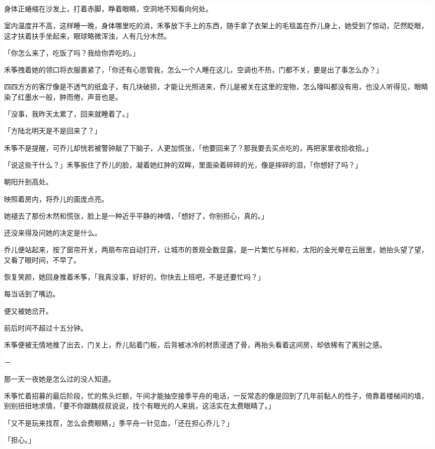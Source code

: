 
身体正蜷缩在沙发上，打着赤脚，睁着眼睛，空洞地不知看向何处。


室内温度并不高，这样睡一晚，身体哪里吃的消，禾筝放下手上的东西，随手拿了衣架上的毛毯盖在乔儿身上，她受到了惊动，茫然眨眼，这才扶着扶手坐起来，眼球略微浑浊，人有几分木然。


「你怎么来了，吃饭了吗？我给你弄吃的。」


禾筝拽着她的领口将衣服裹紧了，「你还有心思管我，怎么一个人睡在这儿，空调也不热，门都不关，要是出了事怎么办？」


四四方方的客厅像是不透气的纸盒子，有几块破损，才能让光照进来，乔儿是被关在这里的宠物，怎么嚎叫都没有用，也没人听得见，眼睛染了红墨水一般，肿而倦，声音也是。


「没事，我昨天太累了，回来就睡着了。」


「方陆北明天是不是回来了？」


禾筝不是提醒，可乔儿却恍若被警钟敲了下脑子，人更加慌张，「他要回来了？那我要去买点吃的，再把家里收拾收拾。」


「说这些干什么？」禾筝扳住了乔儿的脸，凝着她红肿的双眸，里面染着碎碎的光，像是摔碎的泪，「你想好了吗？」


朝阳升到高处。


映照着房内，将乔儿的面庞点亮。


她褪去了那份木然和慌张，脸上是一种近乎平静的神情，「想好了，你别担心，真的。」


还没来得及问她的决定是什么。


乔儿便站起来，按了窗帘开关，两扇布帘自动打开，让城市的景观全数显露，是一片繁忙与祥和，太阳的金光晕在云层里，她抬头望了望，又看了眼时间，不早了。


恢复笑颜，她回身推着禾筝，「我真没事，好好的，你快去上班吧，不是还要忙吗？」


每当话到了嘴边。


便又被她岔开。


前后时间不超过十五分钟。


禾筝便被无情地推了出去，门关上，乔儿贴着门板，后背被冰冷的材质浸透了骨，再抬头看着这间房，却依稀有了离别之感。


－


那一天一夜她是怎么过的没人知道。


禾筝忙着招募的最后阶段，忙的焦头烂额，午间才能抽空接季平舟的电话，一反常态的像是回到了几年前黏人的性子，倚靠着楼梯间的墙，别别扭扭地求情，「要不你跟魏叔叔说说，找个有眼光的人来挑，这活实在太费眼睛了。」


「又不是玩来找茬，怎么会费眼睛，」季平舟一针见血，「还在担心乔儿？」


「担心。」
